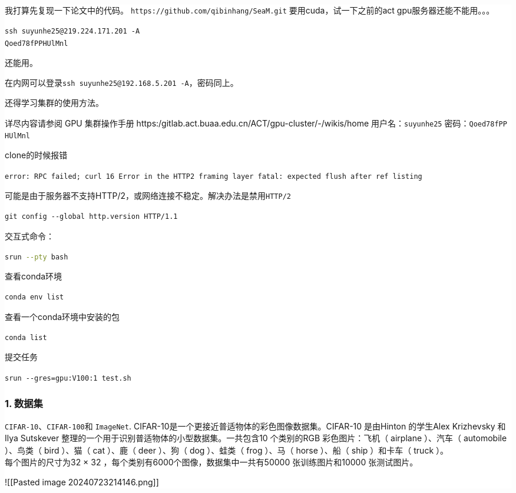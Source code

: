 我打算先复现一下论文中的代码。
`https://github.com/qibinhang/SeaM.git`
要用cuda，试一下之前的act gpu服务器还能不能用。。。

```
ssh suyunhe25@219.224.171.201 -A
Qoed78fPPHUlMnl
```
还能用。

在内网可以登录`ssh suyunhe25@192.168.5.201 -A`，密码同上。



还得学习集群的使用方法。

详尽内容请参阅 GPU 集群操作手册 https:/gitlab.act.buaa.edu.cn/ACT/gpu-cluster/-/wikis/home
用户名：`suyunhe25`
密码：`Qoed78fPPHUlMnl`


clone的时候报错
```
error: RPC failed; curl 16 Error in the HTTP2 framing layer fatal: expected flush after ref listing
```

可能是由于服务器不支持HTTP/2，或网络连接不稳定。解决办法是禁用`HTTP/2`
```
git config --global http.version HTTP/1.1
```


交互式命令：
```bash
srun --pty bash
```

查看conda环境
```shell
conda env list
```

查看一个conda环境中安装的包
```shell
conda list
```

提交任务
```shell
srun --gres=gpu:V100:1 test.sh
```
### 1. 数据集

`CIFAR-10`、`CIFAR-100`和 `ImageNet`.
CIFAR-10是一个更接近普适物体的彩色图像数据集。CIFAR-10 是由Hinton 的学生Alex Krizhevsky 和Ilya Sutskever 整理的一个用于识别普适物体的小型数据集。一共包含10 个类别的RGB 彩色图片：飞机（ airplane ）、汽车（ automobile ）、鸟类（ bird ）、猫（ cat ）、鹿（ deer ）、狗（ dog ）、蛙类（ frog ）、马（ horse ）、船（ ship ）和卡车（ truck ）。  
每个图片的尺寸为32 × 32 ，每个类别有6000个图像，数据集中一共有50000 张训练图片和10000 张测试图片。

![[Pasted image 20240723214146.png]]
